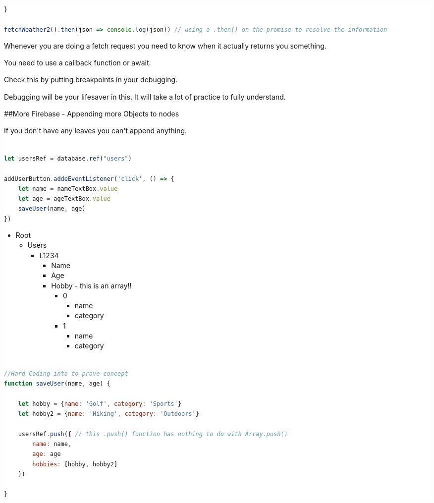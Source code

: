 ```js
}

fetchWeather2().then(json => console.log(json)) // using a .then() on the promise to resolve the information

```

Whenever you are doing a fetch request you need to know when it actually returns you something. 

You need to use a callback function or await. 

Check this by putting breakpoints in your debugging.

Debugging will be your lifesaver in this. It will take a lot of practice to fully understand.

##More Firebase - Appending more Objects to nodes

If you don't have any leaves you can't append anything.

```js

let usersRef = database.ref("users")

addUserButton.addeEventListener('click', () => {
    let name = nameTextBox.value
    let age = ageTextBox.value
    saveUser(name, age)
})
```

* Root
  * Users
    * L1234
      * Name
      * Age
      * Hobby - this is an array!!
        * 0
          * name
          * category
        * 1
          * name
          * category

```js

//Hard Coding into to prove concept
function saveUser(name, age) {

    let hobby = {name: 'Golf', category: 'Sports'}
    let hobby2 = {name: 'Hiking', category: 'Outdoors'}

    usersRef.push({ // this .push() function has nothing to do with Array.push()
        name: name,
        age: age
        hobbies: [hobby, hobby2]
    })

}
```
